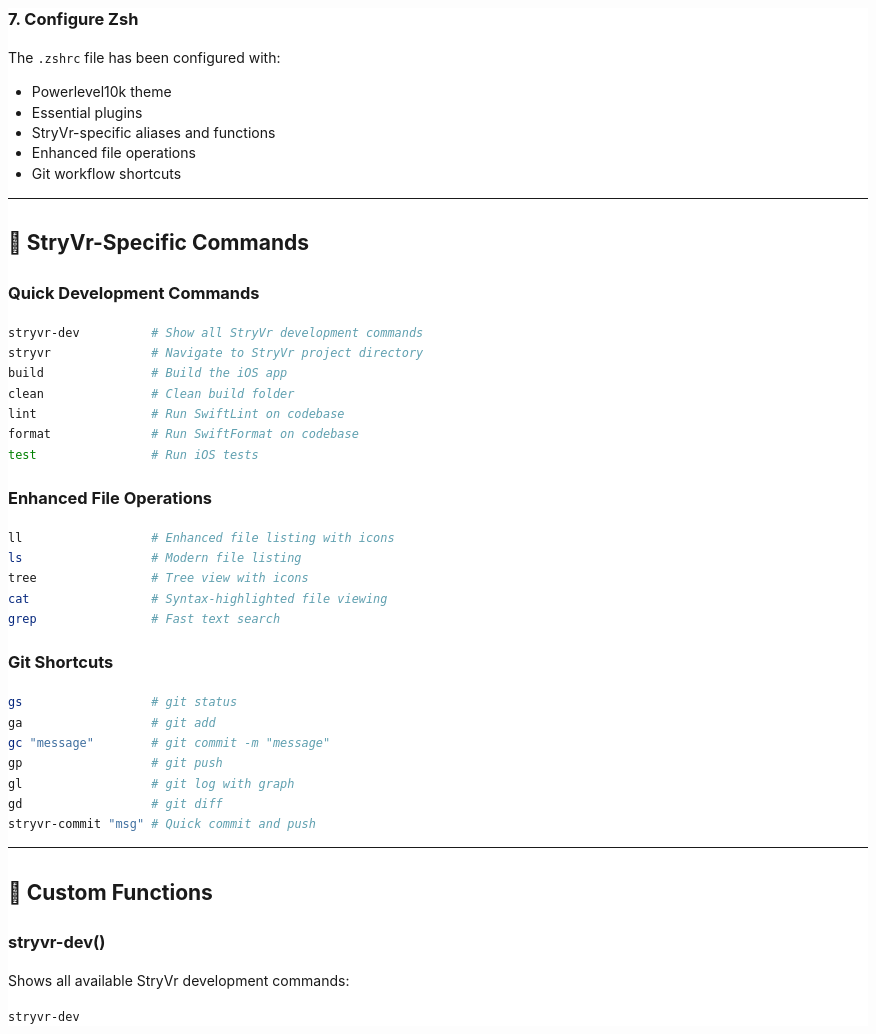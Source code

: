### **7. Configure Zsh**
The `.zshrc` file has been configured with:
- Powerlevel10k theme
- Essential plugins
- StryVr-specific aliases and functions
- Enhanced file operations
- Git workflow shortcuts

---

## 🎯 **StryVr-Specific Commands**

### **Quick Development Commands**
```bash
stryvr-dev          # Show all StryVr development commands
stryvr              # Navigate to StryVr project directory
build               # Build the iOS app
clean               # Clean build folder
lint                # Run SwiftLint on codebase
format              # Run SwiftFormat on codebase
test                # Run iOS tests
```

### **Enhanced File Operations**
```bash
ll                  # Enhanced file listing with icons
ls                  # Modern file listing
tree                # Tree view with icons
cat                 # Syntax-highlighted file viewing
grep                # Fast text search
```

### **Git Shortcuts**
```bash
gs                  # git status
ga                  # git add
gc "message"        # git commit -m "message"
gp                  # git push
gl                  # git log with graph
gd                  # git diff
stryvr-commit "msg" # Quick commit and push
```

---

## 🎨 **Custom Functions**

### **stryvr-dev()**
Shows all available StryVr development commands:
```bash
stryvr-dev
```
